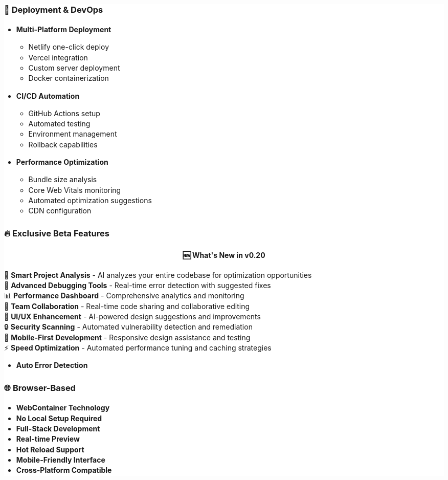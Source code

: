 ### 🚀 **Deployment & DevOps**

- **Multi-Platform Deployment**
  - Netlify one-click deploy
  - Vercel integration
  - Custom server deployment
  - Docker containerization

- **CI/CD Automation**
  - GitHub Actions setup
  - Automated testing
  - Environment management
  - Rollback capabilities

- **Performance Optimization**
  - Bundle size analysis
  - Core Web Vitals monitoring
  - Automated optimization suggestions
  - CDN configuration

</td>
</tr>
</table>

### 🔥 Exclusive Beta Features

<div align="center">

#### 🆕 What's New in v0.20

</div>

🎯 **Smart Project Analysis** - AI analyzes your entire codebase for optimization opportunities  
🔧 **Advanced Debugging Tools** - Real-time error detection with suggested fixes  
📊 **Performance Dashboard** - Comprehensive analytics and monitoring  
🤝 **Team Collaboration** - Real-time code sharing and collaborative editing  
🎨 **UI/UX Enhancement** - AI-powered design suggestions and improvements  
🔒 **Security Scanning** - Automated vulnerability detection and remediation  
📱 **Mobile-First Development** - Responsive design assistance and testing  
⚡ **Speed Optimization** - Automated performance tuning and caching strategies
- **Auto Error Detection**

</td>
<td width="33%">

### 🌐 **Browser-Based**
- **WebContainer Technology**
- **No Local Setup Required**
- **Full-Stack Development**
- **Real-time Preview**
- **Hot Reload Support**
- **Mobile-Friendly Interface**
- **Cross-Platform Compatible**
